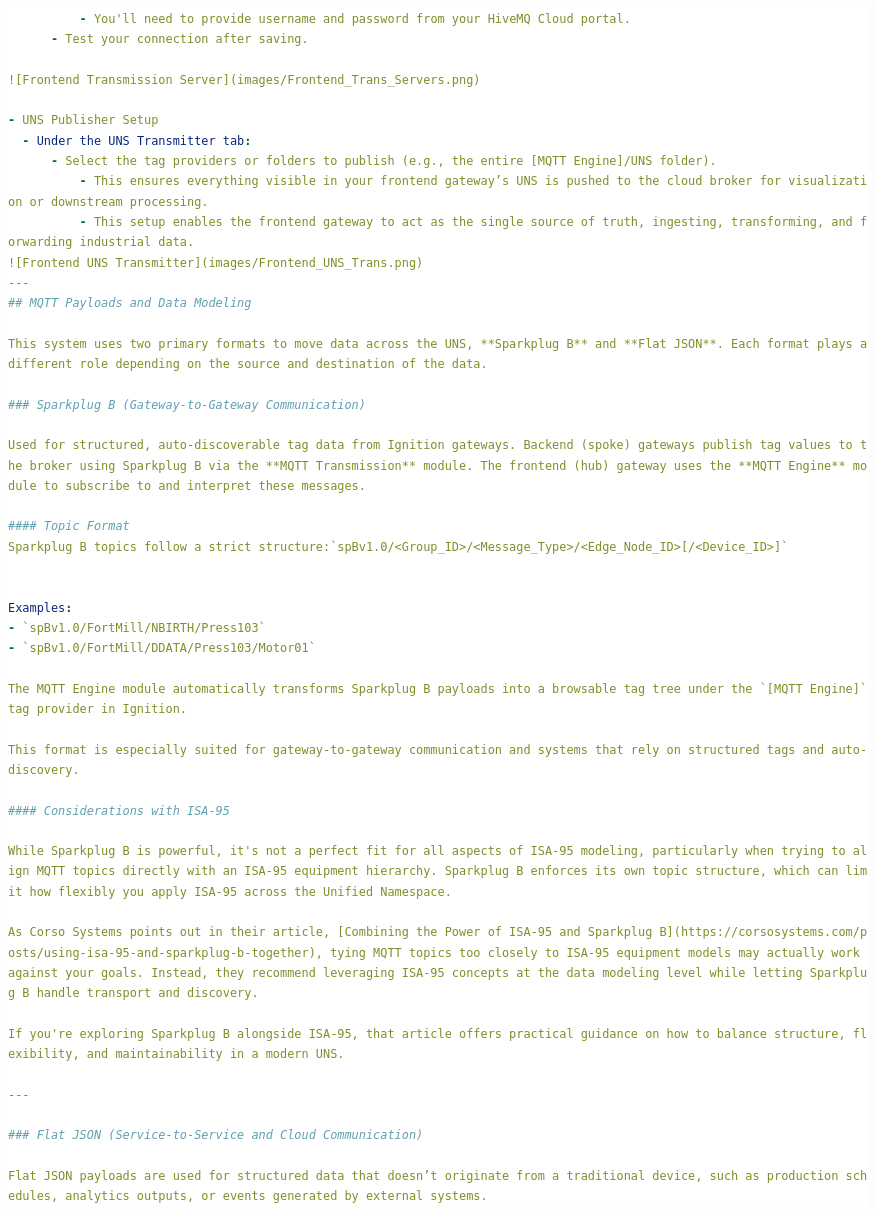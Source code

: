   ```yaml
            - You'll need to provide username and password from your HiveMQ Cloud portal.
        - Test your connection after saving.

![Frontend Transmission Server](images/Frontend_Trans_Servers.png)

- UNS Publisher Setup
    - Under the UNS Transmitter tab:
        - Select the tag providers or folders to publish (e.g., the entire [MQTT Engine]/UNS folder).
            - This ensures everything visible in your frontend gateway’s UNS is pushed to the cloud broker for visualization or downstream processing.
            - This setup enables the frontend gateway to act as the single source of truth, ingesting, transforming, and forwarding industrial data.
![Frontend UNS Transmitter](images/Frontend_UNS_Trans.png)
---
## MQTT Payloads and Data Modeling

This system uses two primary formats to move data across the UNS, **Sparkplug B** and **Flat JSON**. Each format plays a different role depending on the source and destination of the data.

### Sparkplug B (Gateway-to-Gateway Communication)

Used for structured, auto-discoverable tag data from Ignition gateways. Backend (spoke) gateways publish tag values to the broker using Sparkplug B via the **MQTT Transmission** module. The frontend (hub) gateway uses the **MQTT Engine** module to subscribe to and interpret these messages.

#### Topic Format
Sparkplug B topics follow a strict structure:`spBv1.0/<Group_ID>/<Message_Type>/<Edge_Node_ID>[/<Device_ID>]`


Examples:
- `spBv1.0/FortMill/NBIRTH/Press103`
- `spBv1.0/FortMill/DDATA/Press103/Motor01`

The MQTT Engine module automatically transforms Sparkplug B payloads into a browsable tag tree under the `[MQTT Engine]` tag provider in Ignition.

This format is especially suited for gateway-to-gateway communication and systems that rely on structured tags and auto-discovery.

#### Considerations with ISA-95

While Sparkplug B is powerful, it's not a perfect fit for all aspects of ISA-95 modeling, particularly when trying to align MQTT topics directly with an ISA-95 equipment hierarchy. Sparkplug B enforces its own topic structure, which can limit how flexibly you apply ISA-95 across the Unified Namespace.

As Corso Systems points out in their article, [Combining the Power of ISA-95 and Sparkplug B](https://corsosystems.com/posts/using-isa-95-and-sparkplug-b-together), tying MQTT topics too closely to ISA-95 equipment models may actually work against your goals. Instead, they recommend leveraging ISA-95 concepts at the data modeling level while letting Sparkplug B handle transport and discovery.

If you're exploring Sparkplug B alongside ISA-95, that article offers practical guidance on how to balance structure, flexibility, and maintainability in a modern UNS.

---

### Flat JSON (Service-to-Service and Cloud Communication)

Flat JSON payloads are used for structured data that doesn’t originate from a traditional device, such as production schedules, analytics outputs, or events generated by external systems.

  ```
